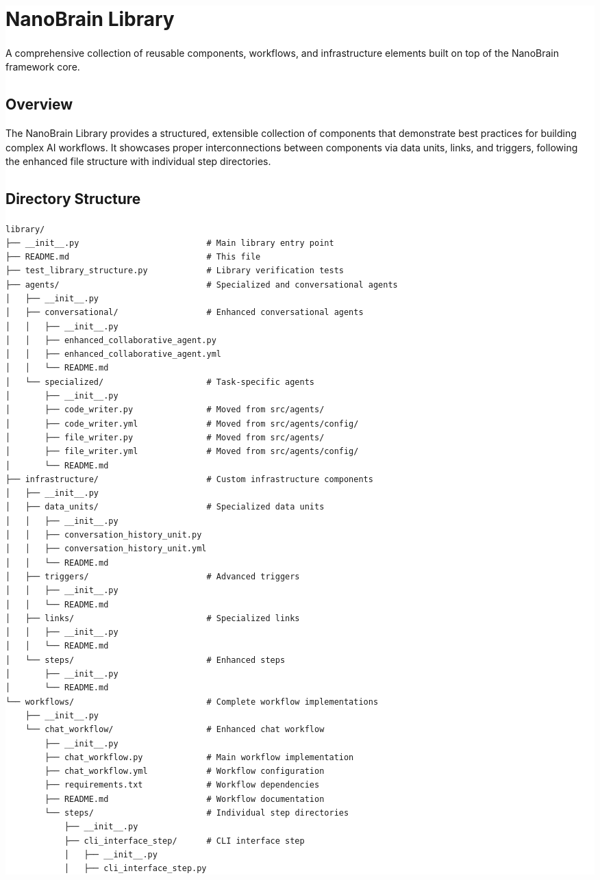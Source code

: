 # NanoBrain Library

A comprehensive collection of reusable components, workflows, and infrastructure elements built on top of the NanoBrain framework core.

## Overview

The NanoBrain Library provides a structured, extensible collection of components that demonstrate best practices for building complex AI workflows. It showcases proper interconnections between components via data units, links, and triggers, following the enhanced file structure with individual step directories.

## Directory Structure

```
library/
├── __init__.py                          # Main library entry point
├── README.md                            # This file
├── test_library_structure.py            # Library verification tests
├── agents/                              # Specialized and conversational agents
│   ├── __init__.py
│   ├── conversational/                  # Enhanced conversational agents
│   │   ├── __init__.py
│   │   ├── enhanced_collaborative_agent.py
│   │   ├── enhanced_collaborative_agent.yml
│   │   └── README.md
│   └── specialized/                     # Task-specific agents
│       ├── __init__.py
│       ├── code_writer.py               # Moved from src/agents/
│       ├── code_writer.yml              # Moved from src/agents/config/
│       ├── file_writer.py               # Moved from src/agents/
│       ├── file_writer.yml              # Moved from src/agents/config/
│       └── README.md
├── infrastructure/                      # Custom infrastructure components
│   ├── __init__.py
│   ├── data_units/                      # Specialized data units
│   │   ├── __init__.py
│   │   ├── conversation_history_unit.py
│   │   ├── conversation_history_unit.yml
│   │   └── README.md
│   ├── triggers/                        # Advanced triggers
│   │   ├── __init__.py
│   │   └── README.md
│   ├── links/                           # Specialized links
│   │   ├── __init__.py
│   │   └── README.md
│   └── steps/                           # Enhanced steps
│       ├── __init__.py
│       └── README.md
└── workflows/                           # Complete workflow implementations
    ├── __init__.py
    └── chat_workflow/                   # Enhanced chat workflow
        ├── __init__.py
        ├── chat_workflow.py             # Main workflow implementation
        ├── chat_workflow.yml            # Workflow configuration
        ├── requirements.txt             # Workflow dependencies
        ├── README.md                    # Workflow documentation
        └── steps/                       # Individual step directories
            ├── __init__.py
            ├── cli_interface_step/      # CLI interface step
            │   ├── __init__.py
            │   ├── cli_interface_step.py
```